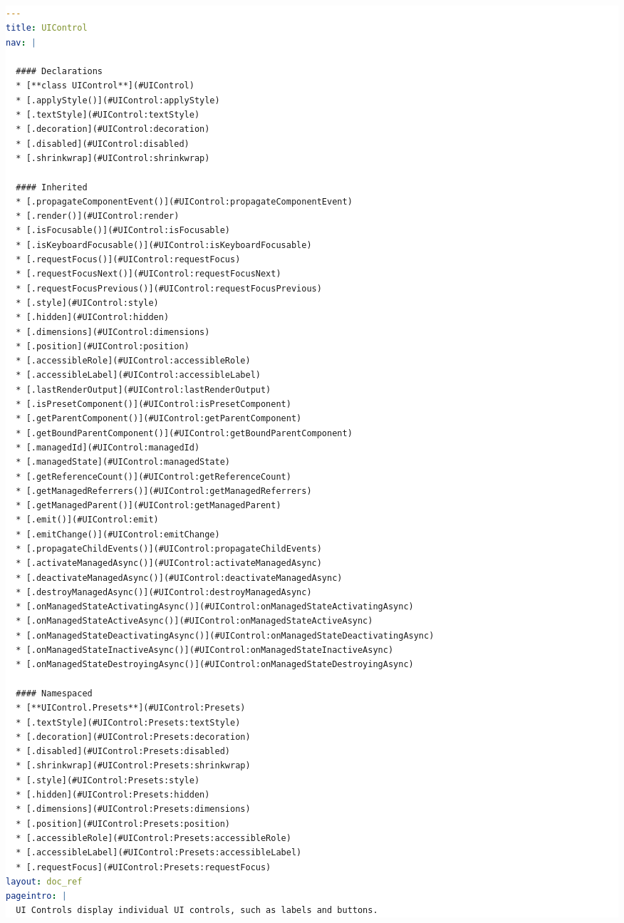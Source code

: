 ```yaml
---
title: UIControl
nav: |

  #### Declarations
  * [**class UIControl**](#UIControl)
  * [.applyStyle()](#UIControl:applyStyle)
  * [.textStyle](#UIControl:textStyle)
  * [.decoration](#UIControl:decoration)
  * [.disabled](#UIControl:disabled)
  * [.shrinkwrap](#UIControl:shrinkwrap)

  #### Inherited
  * [.propagateComponentEvent()](#UIControl:propagateComponentEvent)
  * [.render()](#UIControl:render)
  * [.isFocusable()](#UIControl:isFocusable)
  * [.isKeyboardFocusable()](#UIControl:isKeyboardFocusable)
  * [.requestFocus()](#UIControl:requestFocus)
  * [.requestFocusNext()](#UIControl:requestFocusNext)
  * [.requestFocusPrevious()](#UIControl:requestFocusPrevious)
  * [.style](#UIControl:style)
  * [.hidden](#UIControl:hidden)
  * [.dimensions](#UIControl:dimensions)
  * [.position](#UIControl:position)
  * [.accessibleRole](#UIControl:accessibleRole)
  * [.accessibleLabel](#UIControl:accessibleLabel)
  * [.lastRenderOutput](#UIControl:lastRenderOutput)
  * [.isPresetComponent()](#UIControl:isPresetComponent)
  * [.getParentComponent()](#UIControl:getParentComponent)
  * [.getBoundParentComponent()](#UIControl:getBoundParentComponent)
  * [.managedId](#UIControl:managedId)
  * [.managedState](#UIControl:managedState)
  * [.getReferenceCount()](#UIControl:getReferenceCount)
  * [.getManagedReferrers()](#UIControl:getManagedReferrers)
  * [.getManagedParent()](#UIControl:getManagedParent)
  * [.emit()](#UIControl:emit)
  * [.emitChange()](#UIControl:emitChange)
  * [.propagateChildEvents()](#UIControl:propagateChildEvents)
  * [.activateManagedAsync()](#UIControl:activateManagedAsync)
  * [.deactivateManagedAsync()](#UIControl:deactivateManagedAsync)
  * [.destroyManagedAsync()](#UIControl:destroyManagedAsync)
  * [.onManagedStateActivatingAsync()](#UIControl:onManagedStateActivatingAsync)
  * [.onManagedStateActiveAsync()](#UIControl:onManagedStateActiveAsync)
  * [.onManagedStateDeactivatingAsync()](#UIControl:onManagedStateDeactivatingAsync)
  * [.onManagedStateInactiveAsync()](#UIControl:onManagedStateInactiveAsync)
  * [.onManagedStateDestroyingAsync()](#UIControl:onManagedStateDestroyingAsync)

  #### Namespaced
  * [**UIControl.Presets**](#UIControl:Presets)
  * [.textStyle](#UIControl:Presets:textStyle)
  * [.decoration](#UIControl:Presets:decoration)
  * [.disabled](#UIControl:Presets:disabled)
  * [.shrinkwrap](#UIControl:Presets:shrinkwrap)
  * [.style](#UIControl:Presets:style)
  * [.hidden](#UIControl:Presets:hidden)
  * [.dimensions](#UIControl:Presets:dimensions)
  * [.position](#UIControl:Presets:position)
  * [.accessibleRole](#UIControl:Presets:accessibleRole)
  * [.accessibleLabel](#UIControl:Presets:accessibleLabel)
  * [.requestFocus](#UIControl:Presets:requestFocus)
layout: doc_ref
pageintro: |
  UI Controls display individual UI controls, such as labels and buttons.
```